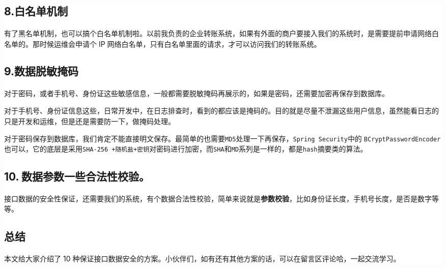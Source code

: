 ## 8.白名单机制

有了黑名单机制，也可以搞个白名单机制啦。以前我负责的企业转账系统，如果有外面的商户要接入我们的系统时，是需要提前申请网络白名单的。那时候运维会申请个 IP 网络白名单，只有白名单里面的请求，才可以访问我们的转账系统。

## 9.数据脱敏掩码

对于密码，或者手机号、身份证这些敏感信息，一般都需要脱敏掩码再展示的，如果是密码，还需要加密再保存到数据库。

对于手机号、身份证信息这些，日常开发中，在日志排查时，看到的都应该是掩码的。目的就是尽量不泄漏这些用户信息，虽然能看日志的只是开发和运维，但是还是需要防一下，做掩码处理。

对于密码保存到数据库，我们肯定不能直接明文保存。最简单的也需要`MD5`处理一下再保存，`Spring Security`中的 `BCryptPasswordEncoder`也可以，它的底层是采用`SHA-256 +随机盐+密钥`对密码进行加密，而`SHA`和`MD`系列是一样的，都是`hash`摘要类的算法。

## 10. 数据参数一些合法性校验。

接口数据的安全性保证，还需要我们的系统，有个数据合法性校验，简单来说就是**参数校验**，比如身份证长度，手机号长度，是否是数字等等。

## 总结

本文给大家介绍了 10 种保证接口数据安全的方案。小伙伴们，如有还有其他方案的话，可以在留言区评论哈，一起交流学习。
